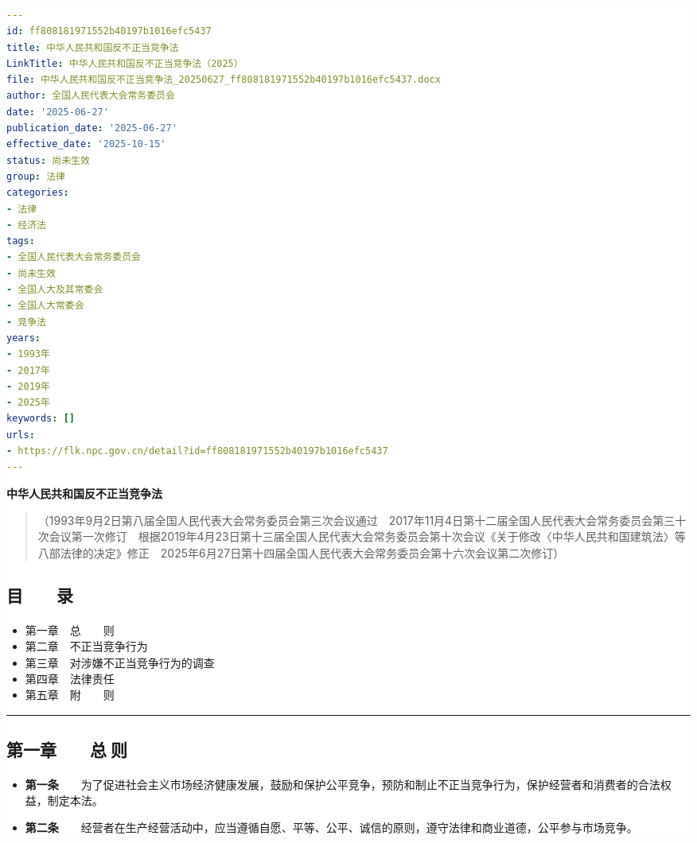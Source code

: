 ```yaml
---
id: ff808181971552b40197b1016efc5437
title: 中华人民共和国反不正当竞争法
LinkTitle: 中华人民共和国反不正当竞争法（2025）
file: 中华人民共和国反不正当竞争法_20250627_ff808181971552b40197b1016efc5437.docx
author: 全国人民代表大会常务委员会
date: '2025-06-27'
publication_date: '2025-06-27'
effective_date: '2025-10-15'
status: 尚未生效
group: 法律
categories:
- 法律
- 经济法
tags:
- 全国人民代表大会常务委员会
- 尚未生效
- 全国人大及其常委会
- 全国人大常委会
- 竞争法
years:
- 1993年
- 2017年
- 2019年
- 2025年
keywords: []
urls:
- https://flk.npc.gov.cn/detail?id=ff808181971552b40197b1016efc5437
---
```


**中华人民共和国反不正当竞争法**

> （1993年9月2日第八届全国人民代表大会常务委员会第三次会议通过　2017年11月4日第十二届全国人民代表大会常务委员会第三十次会议第一次修订　根据2019年4月23日第十三届全国人民代表大会常务委员会第十次会议《关于修改〈中华人民共和国建筑法〉等八部法律的决定》修正　2025年6月27日第十四届全国人民代表大会常务委员会第十六次会议第二次修订）

## 目　　录

- 第一章　总　　则
- 第二章　不正当竞争行为
- 第三章　对涉嫌不正当竞争行为的调查
- 第四章　法律责任
- 第五章　附　　则

---

## 第一章　　总  则

- **第一条**　　为了促进社会主义市场经济健康发展，鼓励和保护公平竞争，预防和制止不正当竞争行为，保护经营者和消费者的合法权益，制定本法。

- **第二条**　　经营者在生产经营活动中，应当遵循自愿、平等、公平、诚信的原则，遵守法律和商业道德，公平参与市场竞争。
